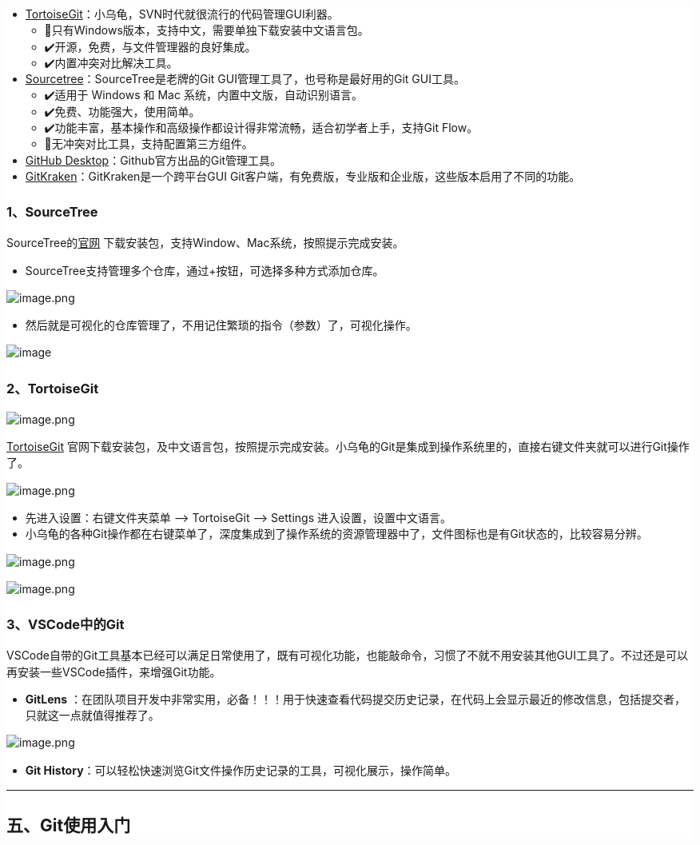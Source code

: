 - [TortoiseGit](https://tortoisegit.org/)：小乌龟，SVN时代就很流行的代码管理GUI利器。
    - 🚫只有Windows版本，支持中文，需要单独下载安装中文语言包。
    - ✔️开源，免费，与文件管理器的良好集成。
    - ✔️内置冲突对比解决工具。
- [Sourcetree](https://www.sourcetreeapp.com/)：SourceTree是老牌的Git GUI管理工具了，也号称是最好用的Git GUI工具。
    - ✔️适用于 Windows 和 Mac 系统，内置中文版，自动识别语言。
    - ✔️免费、功能强大，使用简单。
    - ✔️功能丰富，基本操作和高级操作都设计得非常流畅，适合初学者上手，支持Git Flow。
    - 🚫无冲突对比工具，支持配置第三方组件。
- [GitHub Desktop](https://desktop.github.com/)：Github官方出品的Git管理工具。
- [GitKraken](https://www.gitkraken.com/)：GitKraken是一个跨平台GUI Git客户端，有免费版，专业版和企业版，这些版本启用了不同的功能。

### 1、SourceTree

SourceTree的[官网](https://www.sourcetreeapp.com/) 下载安装包，支持Window、Mac系统，按照提示完成安装。

- SourceTree支持管理多个仓库，通过+按钮，可选择多种方式添加仓库。

![image.png](https://img2023.cnblogs.com/blog/151257/202212/151257-20221216164030881-791421286.png)

- 然后就是可视化的仓库管理了，不用记住繁琐的指令（参数）了，可视化操作。

![image](https://img2023.cnblogs.com/blog/151257/202212/151257-20221216161032746-1027221693.png)

### 2、TortoiseGit

![image.png](https://img2023.cnblogs.com/blog/151257/202212/151257-20221216164030910-1131753026.png)

[TortoiseGit](https://tortoisegit.org/) 官网下载安装包，及中文语言包，按照提示完成安装。小乌龟的Git是集成到操作系统里的，直接右键文件夹就可以进行Git操作了。

![image.png](https://img2023.cnblogs.com/blog/151257/202212/151257-20221216164030917-163005621.png)

- 先进入设置：右键文件夹菜单 --> TortoiseGit --> Settings 进入设置，设置中文语言。
- 小乌龟的各种Git操作都在右键菜单了，深度集成到了操作系统的资源管理器中了，文件图标也是有Git状态的，比较容易分辨。

![image.png](https://img2023.cnblogs.com/blog/151257/202212/151257-20221216164030923-1735580448.png)

![image.png](https://img2023.cnblogs.com/blog/151257/202212/151257-20221216164031011-618384754.png)

### 3、VSCode中的Git

VSCode自带的Git工具基本已经可以满足日常使用了，既有可视化功能，也能敲命令，习惯了不就不用安装其他GUI工具了。不过还是可以再安装一些VSCode插件，来增强Git功能。

- **GitLens** ：在团队项目开发中非常实用，必备！！！用于快速查看代码提交历史记录，在代码上会显示最近的修改信息，包括提交者，只就这一点就值得推荐了。

![image.png](https://img2023.cnblogs.com/blog/151257/202212/151257-20221216164030941-1230303136.png)

- **Git History**：可以轻松快速浏览Git文件操作历史记录的工具，可视化展示，操作简单。

---

## 五、Git使用入门
